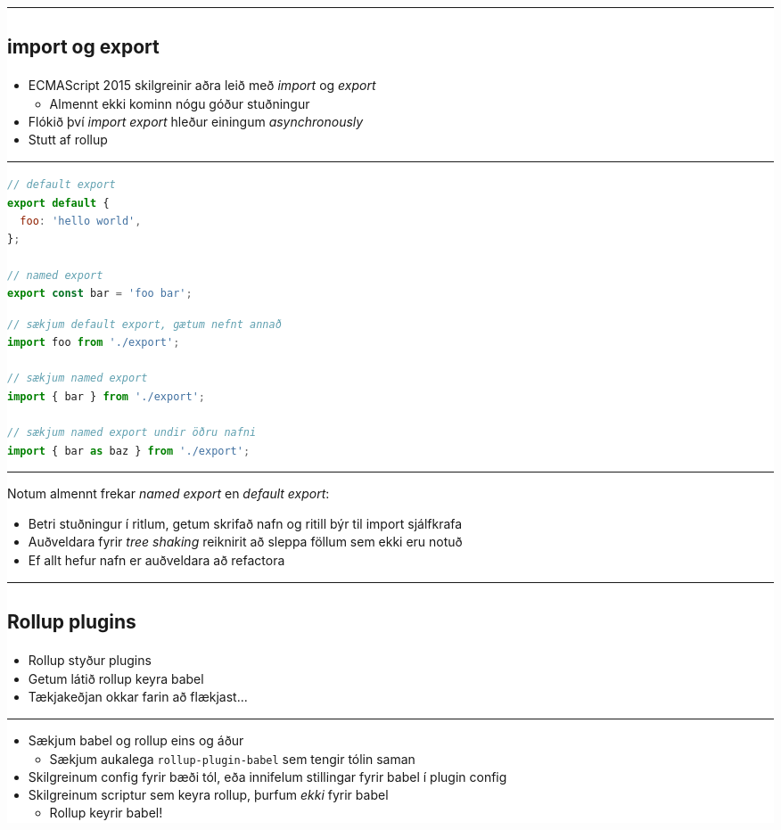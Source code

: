 ***

## import og export

* ECMAScript 2015 skilgreinir aðra leið með _import_ og _export_
  * Almennt ekki kominn nógu góður stuðningur
* Flókið því _import_ _export_ hleður einingum _asynchronously_
* Stutt af rollup

***



```javascript
// default export
export default {
  foo: 'hello world',
};

// named export
export const bar = 'foo bar';
```



```javascript
// sækjum default export, gætum nefnt annað
import foo from './export';

// sækjum named export
import { bar } from './export';

// sækjum named export undir öðru nafni
import { bar as baz } from './export';
```

***

Notum almennt frekar _named export_ en _default export_:

* Betri stuðningur í ritlum, getum skrifað nafn og ritill býr til import sjálfkrafa
* Auðveldara fyrir _tree shaking_ reiknirit að sleppa föllum sem ekki eru notuð
* Ef allt hefur nafn er auðveldara að refactora

---

## Rollup plugins

* Rollup styður plugins
* Getum látið rollup keyra babel
* Tækjakeðjan okkar farin að flækjast...

***

* Sækjum babel og rollup eins og áður
  * Sækjum aukalega `rollup-plugin-babel` sem tengir tólin saman
* Skilgreinum config fyrir bæði tól, eða innifelum stillingar fyrir babel í plugin config
* Skilgreinum scriptur sem keyra rollup, þurfum _ekki_ fyrir babel
  * Rollup keyrir babel!
